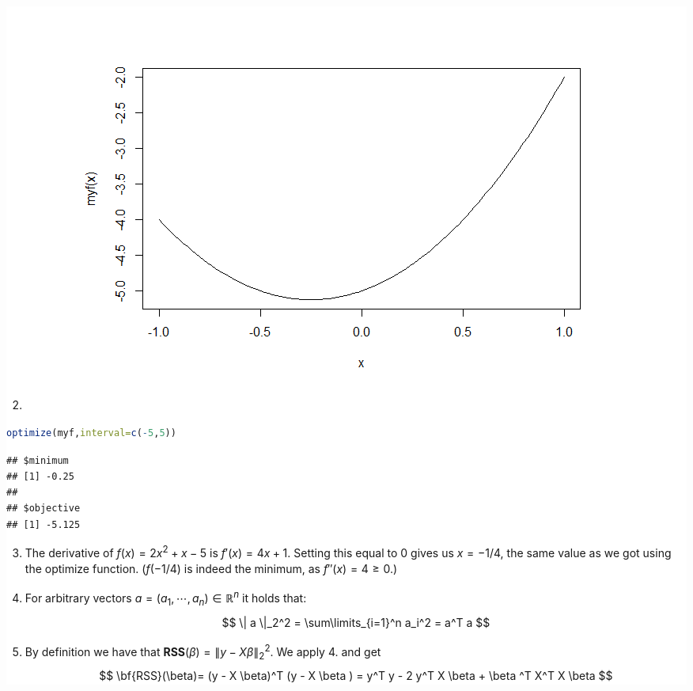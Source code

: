 <img src="_exercises_and_solutions_files/figure-gfm/unnamed-chunk-18-1.png" style="display: block; margin: auto;" />

2.  

``` r
optimize(myf,interval=c(-5,5))
```

    ## $minimum
    ## [1] -0.25
    ## 
    ## $objective
    ## [1] -5.125

3.  The derivative of $f(x)= 2x^2 + x - 5$ is $f'(x)=4x +1$. Setting
    this equal to 0 gives us $x =- 1/4$, the same value as we got using
    the optimize function. ($f(-1/4)$ is indeed the minimum, as
    $f''(x) = 4 \geq 0$.)

4.  For arbitrary vectors $a = (a_1, \cdots, a_n) \in \mathbb{R}^n$ it
    holds that: $$ \| a \|_2^2 = \sum\limits_{i=1}^n a_i^2 = a^T a $$

5.  By definition we have that
    $\textbf{RSS}(\beta)= \| y - X \beta \|_2^2$. We apply 4. and get
    $$ \bf{RSS}(\beta)= (y - X \beta)^T (y - X \beta ) = y^T y - 2 y^T X \beta  + \beta ^T X^T X \beta $$
